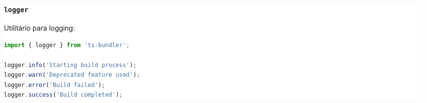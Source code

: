 ### `logger`

Utilitário para logging:

```typescript
import { logger } from 'ts-bundler';

logger.info('Starting build process');
logger.warn('Deprecated feature used');
logger.error('Build failed');
logger.success('Build completed');
```
